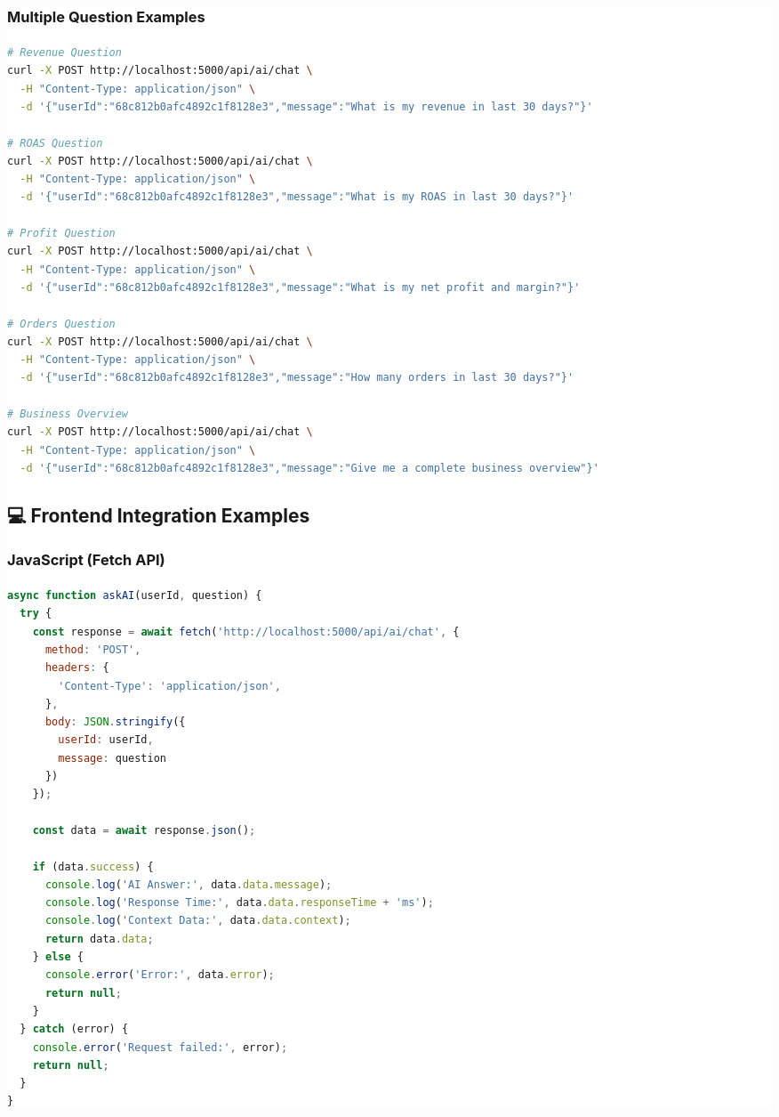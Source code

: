 ### Multiple Question Examples

```bash
# Revenue Question
curl -X POST http://localhost:5000/api/ai/chat \
  -H "Content-Type: application/json" \
  -d '{"userId":"68c812b0afc4892c1f8128e3","message":"What is my revenue in last 30 days?"}'

# ROAS Question
curl -X POST http://localhost:5000/api/ai/chat \
  -H "Content-Type: application/json" \
  -d '{"userId":"68c812b0afc4892c1f8128e3","message":"What is my ROAS in last 30 days?"}'

# Profit Question
curl -X POST http://localhost:5000/api/ai/chat \
  -H "Content-Type: application/json" \
  -d '{"userId":"68c812b0afc4892c1f8128e3","message":"What is my net profit and margin?"}'

# Orders Question
curl -X POST http://localhost:5000/api/ai/chat \
  -H "Content-Type: application/json" \
  -d '{"userId":"68c812b0afc4892c1f8128e3","message":"How many orders in last 30 days?"}'

# Business Overview
curl -X POST http://localhost:5000/api/ai/chat \
  -H "Content-Type: application/json" \
  -d '{"userId":"68c812b0afc4892c1f8128e3","message":"Give me a complete business overview"}'
```

## 💻 Frontend Integration Examples

### JavaScript (Fetch API)

```javascript
async function askAI(userId, question) {
  try {
    const response = await fetch('http://localhost:5000/api/ai/chat', {
      method: 'POST',
      headers: {
        'Content-Type': 'application/json',
      },
      body: JSON.stringify({
        userId: userId,
        message: question
      })
    });

    const data = await response.json();
    
    if (data.success) {
      console.log('AI Answer:', data.data.message);
      console.log('Response Time:', data.data.responseTime + 'ms');
      console.log('Context Data:', data.data.context);
      return data.data;
    } else {
      console.error('Error:', data.error);
      return null;
    }
  } catch (error) {
    console.error('Request failed:', error);
    return null;
  }
}
```